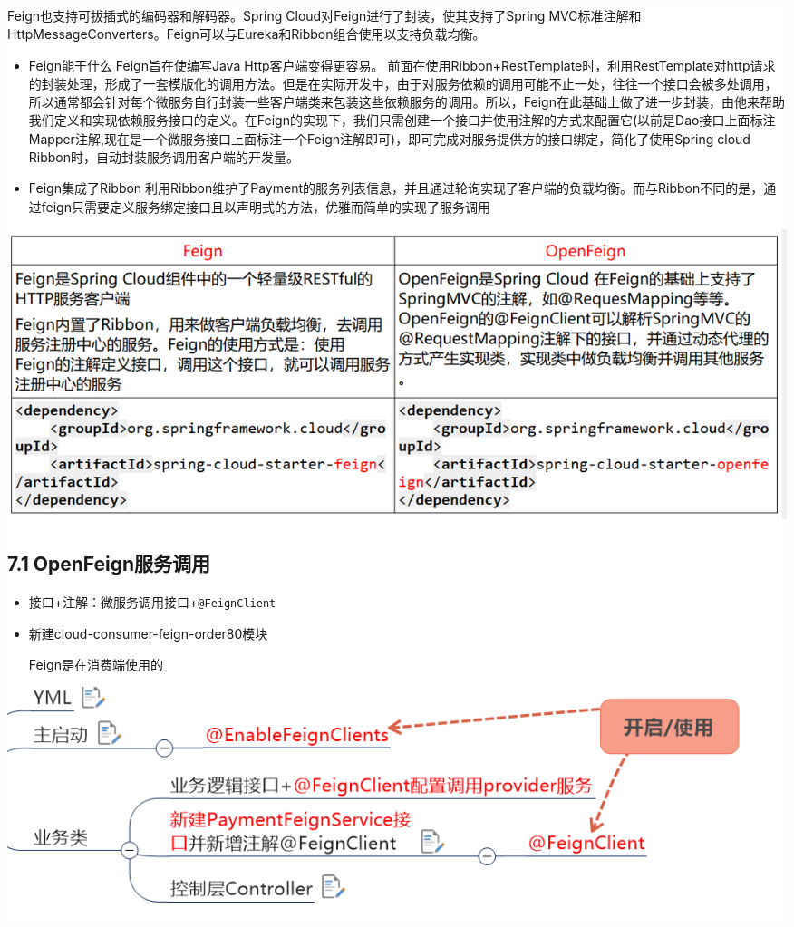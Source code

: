 Feign也支持可拔插式的编码器和解码器。Spring Cloud对Feign进行了封装，使其支持了Spring MVC标准注解和HttpMessageConverters。Feign可以与Eureka和Ribbon组合使用以支持负载均衡。

+ Feign能干什么
  Feign旨在使编写Java Http客户端变得更容易。
  前面在使用Ribbon+RestTemplate时，利用RestTemplate对http请求的封装处理，形成了一套模版化的调用方法。但是在实际开发中，由于对服务依赖的调用可能不止一处，往往一个接口会被多处调用，所以通常都会针对每个微服务自行封装一些客户端类来包装这些依赖服务的调用。所以，Feign在此基础上做了进一步封装，由他来帮助我们定义和实现依赖服务接口的定义。在Feign的实现下，我们只需创建一个接口并使用注解的方式来配置它(以前是Dao接口上面标注Mapper注解,现在是一个微服务接口上面标注一个Feign注解即可)，即可完成对服务提供方的接口绑定，简化了使用Spring cloud Ribbon时，自动封装服务调用客户端的开发量。

+ Feign集成了Ribbon
  利用Ribbon维护了Payment的服务列表信息，并且通过轮询实现了客户端的负载均衡。而与Ribbon不同的是，通过feign只需要定义服务绑定接口且以声明式的方法，优雅而简单的实现了服务调用

![image-20211102152713653](SpringCloud+SpringCloudAlibaba.assets/image-20211102152713653.png)







## 7.1 OpenFeign服务调用

+ 接口+注解：微服务调用接口+`@FeignClient`

+ 新建cloud-consumer-feign-order80模块

  Feign是在消费端使用的

![image-20211102155427517](SpringCloud+SpringCloudAlibaba.assets/image-20211102155427517.png)
